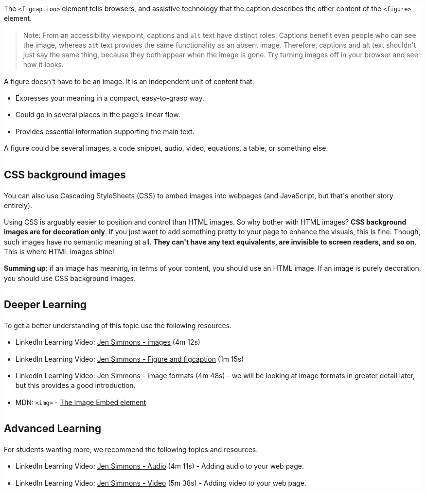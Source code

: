 The `<figcaption>` element tells browsers, and assistive technology that the caption describes the other content of the `<figure>` element.

> Note: From an accessibility viewpoint, captions and `alt` text have distinct roles. Captions benefit even people who can see the image, whereas `alt` text provides the same functionality as an absent image. Therefore, captions and alt text shouldn't just say the same thing, because they both appear when the image is gone. Try turning images off in your browser and see how it looks.

A figure doesn't have to be an image. It is an independent unit of content that:

- Expresses your meaning in a compact, easy-to-grasp way.

- Could go in several places in the page's linear flow.

- Provides essential information supporting the main text.

A figure could be several images, a code snippet, audio, video, equations, a table, or something else.

## CSS background images

You can also use Cascading StyleSheets (CSS) to embed images into webpages (and JavaScript, but that's another story entirely). 

Using CSS is arguably easier to position and control than HTML images. So why bother with HTML images? **CSS background images are for decoration only**. If you just want to add something pretty to your page to enhance the visuals, this is fine. Though, such images have no semantic meaning at all. **They can't have any text equivalents, are invisible to screen readers, and so on**. This is where HTML images shine!

**Summing up**: if an image has meaning, in terms of your content, you should use an HTML image. If an image is purely decoration, you should use CSS background images.

<h2 class="deep">Deeper Learning</h2>

To get a better understanding of this topic use the following resources.

- LinkedIn Learning Video: [Jen Simmons - images](https://www.linkedin.com/learning/html-essential-training-4/images?u=36102708) (4m 12s)

- LinkedIn Learning Video: [Jen Simmons - Figure and figcaption](https://www.linkedin.com/learning/html-essential-training-4/figure-and-figcaption?u=36102708) (1m 15s)

- LinkedIn Learning Video: [Jen Simmons - image formats](https://www.linkedin.com/learning/html-essential-training-4/image-formats?u=36102708) (4m 48s) - we will be looking at image formats in greater detail later, but this provides a good introduction.

- MDN: `<img>` - [The Image Embed element](https://developer.mozilla.org/en-US/docs/Web/HTML/Element/img)

<h2 class="deep">Advanced Learning</h2>

For students wanting more, we recommend the following topics and resources. 

- LinkedIn Learning Video: [Jen Simmons - Audio](https://www.linkedin.com/learning/html-essential-training-4/audio?u=36102708) (4m 11s) - Adding audio to your web page.

- LinkedIn Learning Video: [Jen Simmons - Video](https://www.linkedin.com/learning/html-essential-training-4/video?u=36102708) (5m 38s) - Adding video to your web page.
